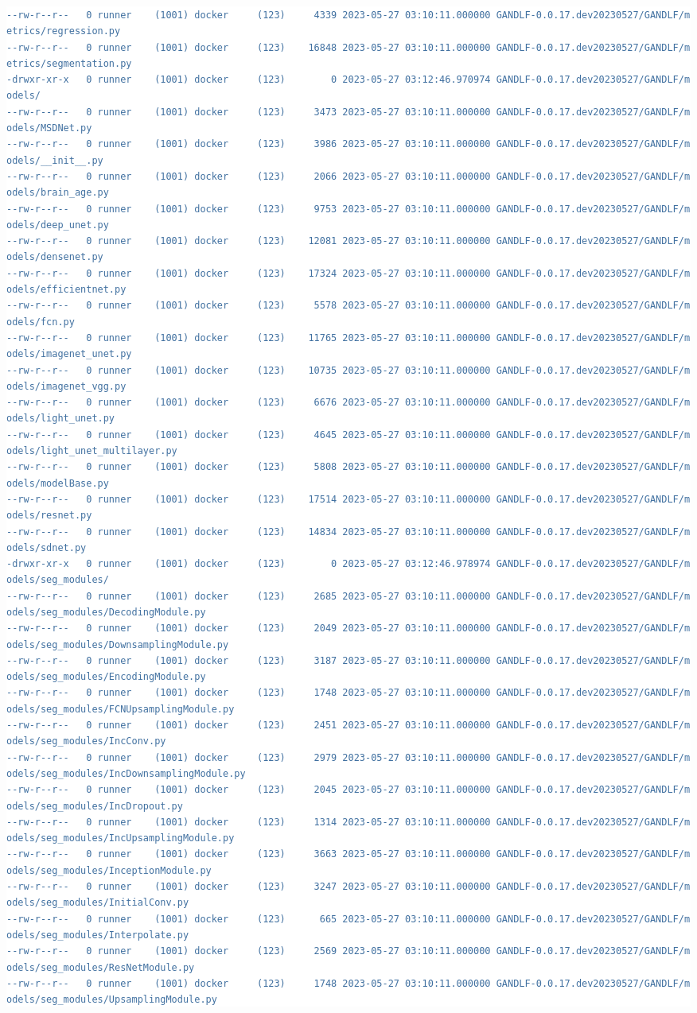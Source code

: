 ```diff
--rw-r--r--   0 runner    (1001) docker     (123)     4339 2023-05-27 03:10:11.000000 GANDLF-0.0.17.dev20230527/GANDLF/metrics/regression.py
--rw-r--r--   0 runner    (1001) docker     (123)    16848 2023-05-27 03:10:11.000000 GANDLF-0.0.17.dev20230527/GANDLF/metrics/segmentation.py
-drwxr-xr-x   0 runner    (1001) docker     (123)        0 2023-05-27 03:12:46.970974 GANDLF-0.0.17.dev20230527/GANDLF/models/
--rw-r--r--   0 runner    (1001) docker     (123)     3473 2023-05-27 03:10:11.000000 GANDLF-0.0.17.dev20230527/GANDLF/models/MSDNet.py
--rw-r--r--   0 runner    (1001) docker     (123)     3986 2023-05-27 03:10:11.000000 GANDLF-0.0.17.dev20230527/GANDLF/models/__init__.py
--rw-r--r--   0 runner    (1001) docker     (123)     2066 2023-05-27 03:10:11.000000 GANDLF-0.0.17.dev20230527/GANDLF/models/brain_age.py
--rw-r--r--   0 runner    (1001) docker     (123)     9753 2023-05-27 03:10:11.000000 GANDLF-0.0.17.dev20230527/GANDLF/models/deep_unet.py
--rw-r--r--   0 runner    (1001) docker     (123)    12081 2023-05-27 03:10:11.000000 GANDLF-0.0.17.dev20230527/GANDLF/models/densenet.py
--rw-r--r--   0 runner    (1001) docker     (123)    17324 2023-05-27 03:10:11.000000 GANDLF-0.0.17.dev20230527/GANDLF/models/efficientnet.py
--rw-r--r--   0 runner    (1001) docker     (123)     5578 2023-05-27 03:10:11.000000 GANDLF-0.0.17.dev20230527/GANDLF/models/fcn.py
--rw-r--r--   0 runner    (1001) docker     (123)    11765 2023-05-27 03:10:11.000000 GANDLF-0.0.17.dev20230527/GANDLF/models/imagenet_unet.py
--rw-r--r--   0 runner    (1001) docker     (123)    10735 2023-05-27 03:10:11.000000 GANDLF-0.0.17.dev20230527/GANDLF/models/imagenet_vgg.py
--rw-r--r--   0 runner    (1001) docker     (123)     6676 2023-05-27 03:10:11.000000 GANDLF-0.0.17.dev20230527/GANDLF/models/light_unet.py
--rw-r--r--   0 runner    (1001) docker     (123)     4645 2023-05-27 03:10:11.000000 GANDLF-0.0.17.dev20230527/GANDLF/models/light_unet_multilayer.py
--rw-r--r--   0 runner    (1001) docker     (123)     5808 2023-05-27 03:10:11.000000 GANDLF-0.0.17.dev20230527/GANDLF/models/modelBase.py
--rw-r--r--   0 runner    (1001) docker     (123)    17514 2023-05-27 03:10:11.000000 GANDLF-0.0.17.dev20230527/GANDLF/models/resnet.py
--rw-r--r--   0 runner    (1001) docker     (123)    14834 2023-05-27 03:10:11.000000 GANDLF-0.0.17.dev20230527/GANDLF/models/sdnet.py
-drwxr-xr-x   0 runner    (1001) docker     (123)        0 2023-05-27 03:12:46.978974 GANDLF-0.0.17.dev20230527/GANDLF/models/seg_modules/
--rw-r--r--   0 runner    (1001) docker     (123)     2685 2023-05-27 03:10:11.000000 GANDLF-0.0.17.dev20230527/GANDLF/models/seg_modules/DecodingModule.py
--rw-r--r--   0 runner    (1001) docker     (123)     2049 2023-05-27 03:10:11.000000 GANDLF-0.0.17.dev20230527/GANDLF/models/seg_modules/DownsamplingModule.py
--rw-r--r--   0 runner    (1001) docker     (123)     3187 2023-05-27 03:10:11.000000 GANDLF-0.0.17.dev20230527/GANDLF/models/seg_modules/EncodingModule.py
--rw-r--r--   0 runner    (1001) docker     (123)     1748 2023-05-27 03:10:11.000000 GANDLF-0.0.17.dev20230527/GANDLF/models/seg_modules/FCNUpsamplingModule.py
--rw-r--r--   0 runner    (1001) docker     (123)     2451 2023-05-27 03:10:11.000000 GANDLF-0.0.17.dev20230527/GANDLF/models/seg_modules/IncConv.py
--rw-r--r--   0 runner    (1001) docker     (123)     2979 2023-05-27 03:10:11.000000 GANDLF-0.0.17.dev20230527/GANDLF/models/seg_modules/IncDownsamplingModule.py
--rw-r--r--   0 runner    (1001) docker     (123)     2045 2023-05-27 03:10:11.000000 GANDLF-0.0.17.dev20230527/GANDLF/models/seg_modules/IncDropout.py
--rw-r--r--   0 runner    (1001) docker     (123)     1314 2023-05-27 03:10:11.000000 GANDLF-0.0.17.dev20230527/GANDLF/models/seg_modules/IncUpsamplingModule.py
--rw-r--r--   0 runner    (1001) docker     (123)     3663 2023-05-27 03:10:11.000000 GANDLF-0.0.17.dev20230527/GANDLF/models/seg_modules/InceptionModule.py
--rw-r--r--   0 runner    (1001) docker     (123)     3247 2023-05-27 03:10:11.000000 GANDLF-0.0.17.dev20230527/GANDLF/models/seg_modules/InitialConv.py
--rw-r--r--   0 runner    (1001) docker     (123)      665 2023-05-27 03:10:11.000000 GANDLF-0.0.17.dev20230527/GANDLF/models/seg_modules/Interpolate.py
--rw-r--r--   0 runner    (1001) docker     (123)     2569 2023-05-27 03:10:11.000000 GANDLF-0.0.17.dev20230527/GANDLF/models/seg_modules/ResNetModule.py
--rw-r--r--   0 runner    (1001) docker     (123)     1748 2023-05-27 03:10:11.000000 GANDLF-0.0.17.dev20230527/GANDLF/models/seg_modules/UpsamplingModule.py
```